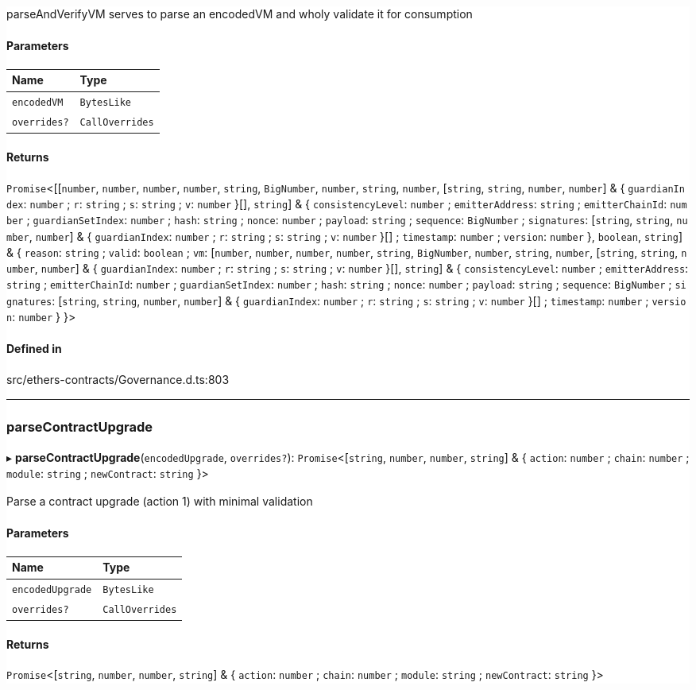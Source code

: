 parseAndVerifyVM serves to parse an encodedVM and wholy validate it for consumption

#### Parameters

| Name | Type |
| :------ | :------ |
| `encodedVM` | `BytesLike` |
| `overrides?` | `CallOverrides` |

#### Returns

`Promise`<[[`number`, `number`, `number`, `number`, `string`, `BigNumber`, `number`, `string`, `number`, [`string`, `string`, `number`, `number`] & { `guardianIndex`: `number` ; `r`: `string` ; `s`: `string` ; `v`: `number`  }[], `string`] & { `consistencyLevel`: `number` ; `emitterAddress`: `string` ; `emitterChainId`: `number` ; `guardianSetIndex`: `number` ; `hash`: `string` ; `nonce`: `number` ; `payload`: `string` ; `sequence`: `BigNumber` ; `signatures`: [`string`, `string`, `number`, `number`] & { `guardianIndex`: `number` ; `r`: `string` ; `s`: `string` ; `v`: `number`  }[] ; `timestamp`: `number` ; `version`: `number`  }, `boolean`, `string`] & { `reason`: `string` ; `valid`: `boolean` ; `vm`: [`number`, `number`, `number`, `number`, `string`, `BigNumber`, `number`, `string`, `number`, [`string`, `string`, `number`, `number`] & { `guardianIndex`: `number` ; `r`: `string` ; `s`: `string` ; `v`: `number`  }[], `string`] & { `consistencyLevel`: `number` ; `emitterAddress`: `string` ; `emitterChainId`: `number` ; `guardianSetIndex`: `number` ; `hash`: `string` ; `nonce`: `number` ; `payload`: `string` ; `sequence`: `BigNumber` ; `signatures`: [`string`, `string`, `number`, `number`] & { `guardianIndex`: `number` ; `r`: `string` ; `s`: `string` ; `v`: `number`  }[] ; `timestamp`: `number` ; `version`: `number`  }  }\>

#### Defined in

src/ethers-contracts/Governance.d.ts:803

___

### parseContractUpgrade

▸ **parseContractUpgrade**(`encodedUpgrade`, `overrides?`): `Promise`<[`string`, `number`, `number`, `string`] & { `action`: `number` ; `chain`: `number` ; `module`: `string` ; `newContract`: `string`  }\>

Parse a contract upgrade (action 1) with minimal validation

#### Parameters

| Name | Type |
| :------ | :------ |
| `encodedUpgrade` | `BytesLike` |
| `overrides?` | `CallOverrides` |

#### Returns

`Promise`<[`string`, `number`, `number`, `string`] & { `action`: `number` ; `chain`: `number` ; `module`: `string` ; `newContract`: `string`  }\>
